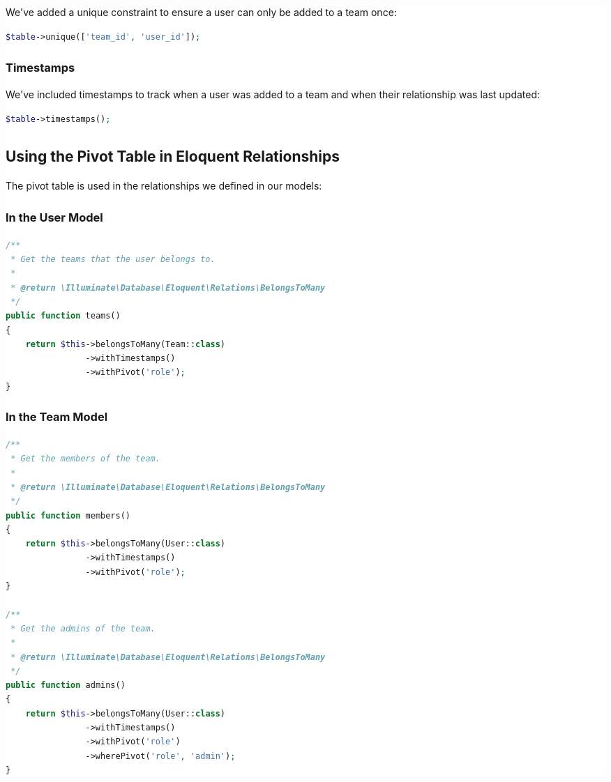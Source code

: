 We've added a unique constraint to ensure a user can only be added to a team once:

```php
$table->unique(['team_id', 'user_id']);
```

### Timestamps

We've included timestamps to track when a user was added to a team and when their relationship was last updated:

```php
$table->timestamps();
```

## Using the Pivot Table in Eloquent Relationships

The pivot table is used in the relationships we defined in our models:

### In the User Model

```php
/**
 * Get the teams that the user belongs to.
 *
 * @return \Illuminate\Database\Eloquent\Relations\BelongsToMany
 */
public function teams()
{
    return $this->belongsToMany(Team::class)
                ->withTimestamps()
                ->withPivot('role');
}
```

### In the Team Model

```php
/**
 * Get the members of the team.
 *
 * @return \Illuminate\Database\Eloquent\Relations\BelongsToMany
 */
public function members()
{
    return $this->belongsToMany(User::class)
                ->withTimestamps()
                ->withPivot('role');
}

/**
 * Get the admins of the team.
 *
 * @return \Illuminate\Database\Eloquent\Relations\BelongsToMany
 */
public function admins()
{
    return $this->belongsToMany(User::class)
                ->withTimestamps()
                ->withPivot('role')
                ->wherePivot('role', 'admin');
}
```
